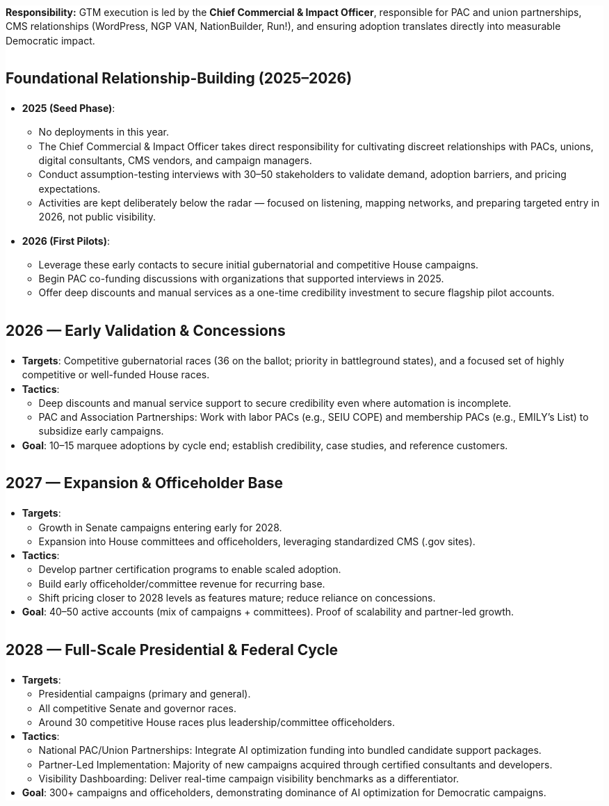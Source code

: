 **Responsibility:** GTM execution is led by the **Chief Commercial & Impact Officer**, responsible for PAC and union partnerships, CMS relationships (WordPress, NGP VAN, NationBuilder, Run!), and ensuring adoption translates directly into measurable Democratic impact.

## Foundational Relationship-Building (2025–2026)
- **2025 (Seed Phase)**:
  - No deployments in this year.
  - The Chief Commercial & Impact Officer takes direct responsibility for cultivating discreet relationships with PACs, unions, digital consultants, CMS vendors, and campaign managers.
  - Conduct assumption-testing interviews with 30–50 stakeholders to validate demand, adoption barriers, and pricing expectations.
  - Activities are kept deliberately below the radar — focused on listening, mapping networks, and preparing targeted entry in 2026, not public visibility.

- **2026 (First Pilots)**:
  - Leverage these early contacts to secure initial gubernatorial and competitive House campaigns.
  - Begin PAC co-funding discussions with organizations that supported interviews in 2025.
  - Offer deep discounts and manual services as a one-time credibility investment to secure flagship pilot accounts.

## 2026 — Early Validation & Concessions
- **Targets**: Competitive gubernatorial races (36 on the ballot; priority in battleground states), and a focused set of highly competitive or well-funded House races.
- **Tactics**:
  - Deep discounts and manual service support to secure credibility even where automation is incomplete.
  - PAC and Association Partnerships: Work with labor PACs (e.g., SEIU COPE) and membership PACs (e.g., EMILY’s List) to subsidize early campaigns.
- **Goal**: 10–15 marquee adoptions by cycle end; establish credibility, case studies, and reference customers.

## 2027 — Expansion & Officeholder Base
- **Targets**:
  - Growth in Senate campaigns entering early for 2028.
  - Expansion into House committees and officeholders, leveraging standardized CMS (.gov sites).
- **Tactics**:
  - Develop partner certification programs to enable scaled adoption.
  - Build early officeholder/committee revenue for recurring base.
  - Shift pricing closer to 2028 levels as features mature; reduce reliance on concessions.
- **Goal**: 40–50 active accounts (mix of campaigns + committees). Proof of scalability and partner-led growth.

## 2028 — Full-Scale Presidential & Federal Cycle
- **Targets**:
  - Presidential campaigns (primary and general).
  - All competitive Senate and governor races.
  - Around 30 competitive House races plus leadership/committee officeholders.
- **Tactics**:
  - National PAC/Union Partnerships: Integrate AI optimization funding into bundled candidate support packages.
  - Partner-Led Implementation: Majority of new campaigns acquired through certified consultants and developers.
  - Visibility Dashboarding: Deliver real-time campaign visibility benchmarks as a differentiator.
- **Goal**: 300+ campaigns and officeholders, demonstrating dominance of AI optimization for Democratic campaigns.
